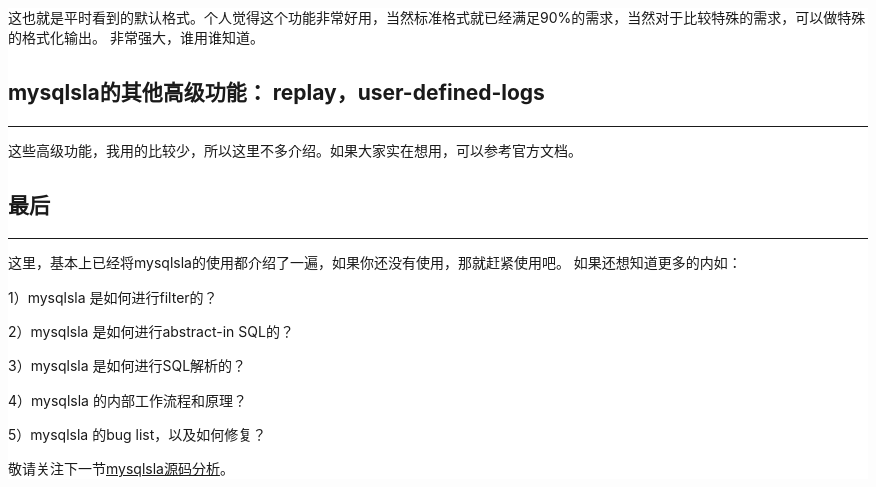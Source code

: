 这也就是平时看到的默认格式。个人觉得这个功能非常好用，当然标准格式就已经满足90%的需求，当然对于比较特殊的需求，可以做特殊的格式化输出。
非常强大，谁用谁知道。


## mysqlsla的其他高级功能： replay，user-defined-logs
---

这些高级功能，我用的比较少，所以这里不多介绍。如果大家实在想用，可以参考官方文档。



## 最后

---

这里，基本上已经将mysqlsla的使用都介绍了一遍，如果你还没有使用，那就赶紧使用吧。
如果还想知道更多的内如：

1）mysqlsla 是如何进行filter的？

2）mysqlsla 是如何进行abstract-in SQL的？

3）mysqlsla 是如何进行SQL解析的？

4）mysqlsla 的内部工作流程和原理？

5）mysqlsla 的bug list，以及如何修复？

敬请关注下一节[mysqlsla源码分析](http://gitlab.corp.anjuke.com/_dba/blog/blob/master/Keithlan/mysql/SYSTEM_TOOLS/tz_slow/mysqlsla_source_read.md)。



